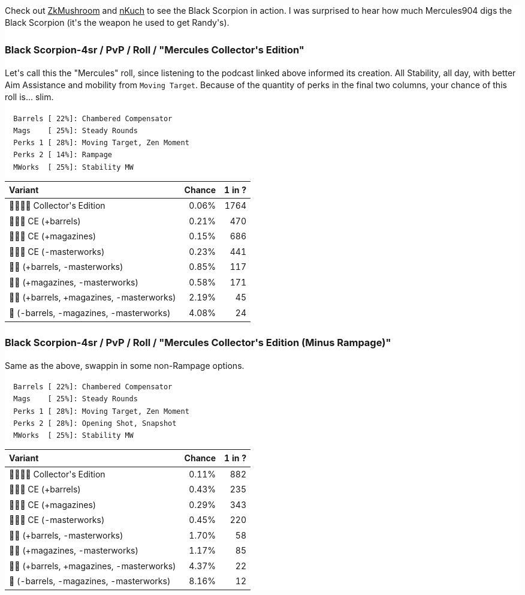 Check out [ZkMushroom](https://www.youtube.com/watch?v=tdnJWuiUF2k) and [nKuch](https://www.youtube.com/watch?v=Vc87SDsCrIQ) to see the Black Scorpion in action. I was surprised to hear how much Mercules904 digs the Black Scorpion (it's the weapon he used to get Randy's).
### Black Scorpion-4sr / PvP / Roll / **"Mercules Collector's Edition"**
Let's call this the "Mercules" roll, since listening to the podcast linked above informed its creation. All Stability, all day, with better Aim Assistance and mobility from `Moving Target`. Because of the quantity of perks in the final two columns, your chance of this roll is... slim.
```
  Barrels [ 22%]: Chambered Compensator
  Mags    [ 25%]: Steady Rounds
  Perks 1 [ 28%]: Moving Target, Zen Moment
  Perks 2 [ 14%]: Rampage
  MWorks  [ 25%]: Stability MW
```

| Variant | Chance | 1 in ? |
|:-|-:|-:|
| 💪💪💪🌟 Collector's Edition | 0.06% | 1764 |
| 💪💪💪 CE (+barrels) | 0.21% | 470 |
| 💪💪💪 CE (+magazines) | 0.15% | 686 |
| 💪💪💪 CE (-masterworks) | 0.23% | 441 |
| 💪💪 (+barrels, -masterworks) | 0.85% | 117 |
| 💪💪 (+magazines, -masterworks) | 0.58% | 171 |
| 💪💪 (+barrels, +magazines, -masterworks) | 2.19% | 45 |
| 💪 (-barrels, -magazines, -masterworks) | 4.08% | 24 |

### Black Scorpion-4sr / PvP / Roll / **"Mercules Collector's Edition (Minus Rampage)"**
Same as the above, swappin in some non-Rampage options.
```
  Barrels [ 22%]: Chambered Compensator
  Mags    [ 25%]: Steady Rounds
  Perks 1 [ 28%]: Moving Target, Zen Moment
  Perks 2 [ 28%]: Opening Shot, Snapshot
  MWorks  [ 25%]: Stability MW
```

| Variant | Chance | 1 in ? |
|:-|-:|-:|
| 💪💪💪🌟 Collector's Edition | 0.11% | 882 |
| 💪💪💪 CE (+barrels) | 0.43% | 235 |
| 💪💪💪 CE (+magazines) | 0.29% | 343 |
| 💪💪💪 CE (-masterworks) | 0.45% | 220 |
| 💪💪 (+barrels, -masterworks) | 1.70% | 58 |
| 💪💪 (+magazines, -masterworks) | 1.17% | 85 |
| 💪💪 (+barrels, +magazines, -masterworks) | 4.37% | 22 |
| 💪 (-barrels, -magazines, -masterworks) | 8.16% | 12 |
